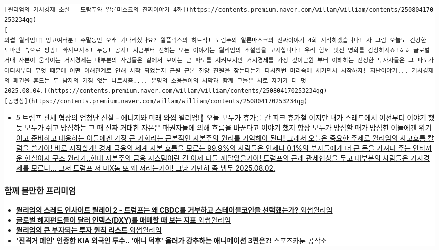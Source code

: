 	[윌리엄의 거시경제 소설 - 도람푸와 얄론마스크의 진짜이야기 4화](https://contents.premium.naver.com/willam/william/contents/250804170253234qg)
	[
	와썹 윌리엄!🥭 망고여러분! 주말동안 오래 기다리셨나요? 윌플릭스의 히트작! 도람푸와 얄론마스크의 진짜이야기 4화 시작하겠습니다! 자 그럼 오늘도 건강한 도파민 속으로 팡팡! 빠져보시죠! 두둥! 공지! 지금부터 전하는 모든 이야기는 윌리엄의 소설임을 고지합니다! 우리 함께 멋진 영화를 감상하시죠!ㅎㅎ 글로벌 거대 자본이 움직이는 거시경제는 대부분의 사람들은 겉에서 보이는 큰 파도를 지켜보지만 거시경제를 가장 깊이근원 부터 이해하는 진정한 투자자들은 그 파도가 어디서부터 무엇 때문에 어떤 이해관계로 인해 시작 되었는지 근원 근본 진앙 진원을 찾는다는거 다시한번 머리속에 새기면서 시작하자! 지난이야기... 거시경제의 패권을 흔드는 두 남자의 거침 없는 나르시즘.... 운명의 소용돌이의 서막과 함께 그들은 서로 자기가 더 멋
	2025.08.04.](https://contents.premium.naver.com/willam/william/contents/250804170253234qg)
	[동영상](https://contents.premium.naver.com/willam/william/contents/250804170253234qg)
- [*5*](https://contents.premium.naver.com/willam/william/contents/250802114857179zu)
	[트럼프 관세 협상의 엄청난 진실 - 에너지와 미래](https://contents.premium.naver.com/willam/william/contents/250802114857179zu)
	[
	와썹 윌리엄!🥭 오늘 모두가 휴가를 간 피크 휴가철 이지만 내가 스레드에서 이전부터 이야기 했듯 모두가 쉬고 방심하는 그 때 진짜 거대한 자본은 패권자들에 의해 흐름을 바꾼다고 이야기 했지 항상 모두가 방심할 때가 방심한 이들에겐 위기이고 준비하고 대응하는 이들에겐 가장 큰 기회라는 근본적인 자본주의 원리를 기억해야 된다! 그래서 오늘은 중요한 주제로 윌리엄의 사고흐름 칼럼을 쓸거야! 바로 시작할게! 경제 금융의 세계 자본 흐름을 모르는 99.9%의 사람들은 언제나 0.1%의 부자들에게 더 큰 돈을 가져다 주는 안타까운 현실이자 구조 원리가..현대 자본주의 금융 시스템이란 건 이제 다들 꺠달았을거야! 트럼프의 근래 관세협상을 두고 대부분의 사람들은 거시경제를 모르니... 그저 트럼프 저 미X놈 또 왜 저러는거야! 그냥 가만히 좀 냅두
	2025.08.02.](https://contents.premium.naver.com/willam/william/contents/250802114857179zu)

### 함께 볼만한 프리미엄

- [
	**윌리엄의 스레드 인사이트 릴레이 2 - 트럼프는 왜 CBDC를 거부하고 스테이블코인을 선택했는가?**
	와썹윌리엄
	](https://contents.premium.naver.com/willam/william/contents/250729164937115mr?from=news_arp_in_cp)
- [
	**글로벌 헤지펀드들이 달러 인덱스(DXY)를 매매할 때 보는 지표**
	와썹윌리엄
	](https://contents.premium.naver.com/willam/william/contents/250726020611289dg?from=news_arp_article)
- [
	**윌리엄의 큰 부자되는 투자 원칙 리스트**
	와썹윌리엄
	](https://contents.premium.naver.com/willam/william/contents/250730151840042jg?from=news_arp_article)
- [
	**'진격거 폐인' 인증한 KIA 외국인 투수.. '애니 덕후' 올러가 강추하는 애니메이션 3편은?!**
	스포츠카툰 공작소
	](https://contents.premium.naver.com/kbreport/spotoon/contents/250803151502956ll?from=news_arp_global)